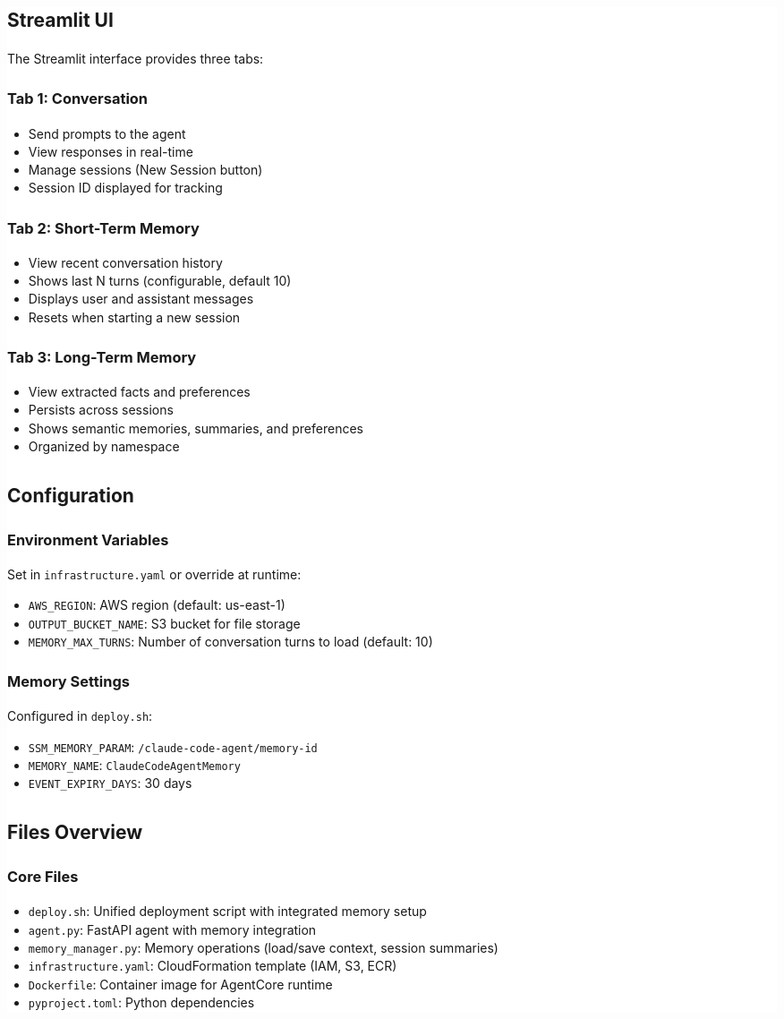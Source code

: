 ## Streamlit UI

The Streamlit interface provides three tabs:

### Tab 1: Conversation
- Send prompts to the agent
- View responses in real-time
- Manage sessions (New Session button)
- Session ID displayed for tracking

### Tab 2: Short-Term Memory
- View recent conversation history
- Shows last N turns (configurable, default 10)
- Displays user and assistant messages
- Resets when starting a new session

### Tab 3: Long-Term Memory
- View extracted facts and preferences
- Persists across sessions
- Shows semantic memories, summaries, and preferences
- Organized by namespace

## Configuration

### Environment Variables

Set in `infrastructure.yaml` or override at runtime:

- `AWS_REGION`: AWS region (default: us-east-1)
- `OUTPUT_BUCKET_NAME`: S3 bucket for file storage
- `MEMORY_MAX_TURNS`: Number of conversation turns to load (default: 10)

### Memory Settings

Configured in `deploy.sh`:

- `SSM_MEMORY_PARAM`: `/claude-code-agent/memory-id`
- `MEMORY_NAME`: `ClaudeCodeAgentMemory`
- `EVENT_EXPIRY_DAYS`: 30 days


## Files Overview

### Core Files
- `deploy.sh`: Unified deployment script with integrated memory setup
- `agent.py`: FastAPI agent with memory integration
- `memory_manager.py`: Memory operations (load/save context, session summaries)
- `infrastructure.yaml`: CloudFormation template (IAM, S3, ECR)
- `Dockerfile`: Container image for AgentCore runtime
- `pyproject.toml`: Python dependencies
